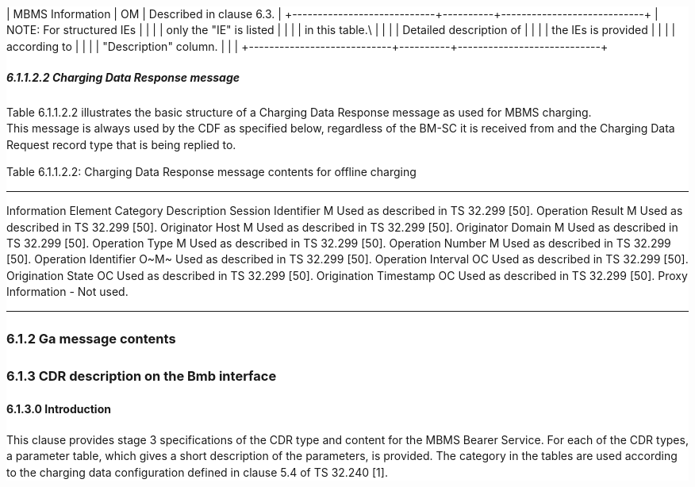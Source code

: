 | MBMS Information           | OM       | Described in clause 6.3.   |
+----------------------------+----------+----------------------------+
| NOTE: For structured IEs   |          |                            |
| only the \"IE\" is listed  |          |                            |
| in this table.\            |          |                            |
| Detailed description of    |          |                            |
| the IEs is provided        |          |                            |
| according to               |          |                            |
| \"Description\" column.    |          |                            |
+----------------------------+----------+----------------------------+

##### 6.1.1.2.2 Charging Data Response message

Table 6.1.1.2.2 illustrates the basic structure of a Charging Data
Response message as used for MBMS charging.\
This message is always used by the CDF as specified below, regardless of
the BM-SC it is received from and the Charging Data Request record type
that is being replied to.

Table 6.1.1.2.2: Charging Data Response message contents for offline
charging

  ----------------------- ---------- ----------------------------------------
  Information Element     Category   Description
  Session Identifier      M          Used as described in TS 32.299 \[50\].
  Operation Result        M          Used as described in TS 32.299 \[50\].
  Originator Host         M          Used as described in TS 32.299 \[50\].
  Originator Domain       M          Used as described in TS 32.299 \[50\].
  Operation Type          M          Used as described in TS 32.299 \[50\].
  Operation Number        M          Used as described in TS 32.299 \[50\].
  Operation Identifier    O~M~       Used as described in TS 32.299 \[50\].
  Operation Interval      OC         Used as described in TS 32.299 \[50\].
  Origination State       OC         Used as described in TS 32.299 \[50\].
  Origination Timestamp   OC         Used as described in TS 32.299 \[50\].
  Proxy Information       \-         Not used.
  ----------------------- ---------- ----------------------------------------

### 6.1.2 Ga message contents

### 6.1.3 CDR description on the Bmb interface

#### 6.1.3.0 Introduction

This clause provides stage 3 specifications of the CDR type and content
for the MBMS Bearer Service. For each of the CDR types, a parameter
table, which gives a short description of the parameters, is provided.
The category in the tables are used according to the charging data
configuration defined in clause 5.4 of TS 32.240 \[1\].
